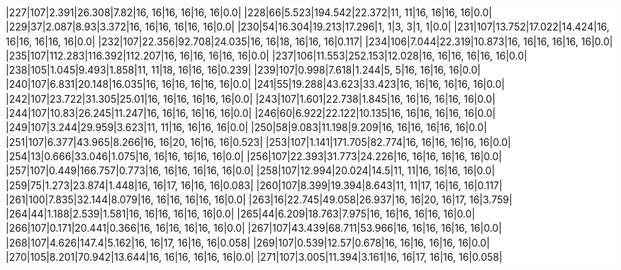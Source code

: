 |227|107|2.391|26.308|7.82|16, 16|16, 16|16, 16|0.0|
|228|66|5.523|194.542|22.372|11, 11|16, 16|16, 16|0.0|
|229|37|2.087|8.93|3.372|16, 16|16, 16|16, 16|0.0|
|230|54|16.304|19.213|17.296|1, 1|3, 3|1, 1|0.0|
|231|107|13.752|17.022|14.424|16, 16|16, 16|16, 16|0.0|
|232|107|22.356|92.708|24.035|16, 16|18, 16|16, 16|0.117|
|234|106|7.044|22.319|10.873|16, 16|16, 16|16, 16|0.0|
|235|107|112.283|116.392|112.207|16, 16|16, 16|16, 16|0.0|
|237|106|11.553|252.153|12.028|16, 16|16, 16|16, 16|0.0|
|238|105|1.045|9.493|1.858|11, 11|18, 16|16, 16|0.239|
|239|107|0.998|7.618|1.244|5, 5|16, 16|16, 16|0.0|
|240|107|6.831|20.148|16.035|16, 16|16, 16|16, 16|0.0|
|241|55|19.288|43.623|33.423|16, 16|16, 16|16, 16|0.0|
|242|107|23.722|31.305|25.01|16, 16|16, 16|16, 16|0.0|
|243|107|1.601|22.738|1.845|16, 16|16, 16|16, 16|0.0|
|244|107|10.83|26.245|11.247|16, 16|16, 16|16, 16|0.0|
|246|60|6.922|22.122|10.135|16, 16|16, 16|16, 16|0.0|
|249|107|3.244|29.959|3.623|11, 11|16, 16|16, 16|0.0|
|250|58|9.083|11.198|9.209|16, 16|16, 16|16, 16|0.0|
|251|107|6.377|43.965|8.266|16, 16|20, 16|16, 16|0.523|
|253|107|1.141|171.705|82.774|16, 16|16, 16|16, 16|0.0|
|254|13|0.666|33.046|1.075|16, 16|16, 16|16, 16|0.0|
|256|107|22.393|31.773|24.226|16, 16|16, 16|16, 16|0.0|
|257|107|0.449|166.757|0.773|16, 16|16, 16|16, 16|0.0|
|258|107|12.994|20.024|14.5|11, 11|16, 16|16, 16|0.0|
|259|75|1.273|23.874|1.448|16, 16|17, 16|16, 16|0.083|
|260|107|8.399|19.394|8.643|11, 11|17, 16|16, 16|0.117|
|261|100|7.835|32.144|8.079|16, 16|16, 16|16, 16|0.0|
|263|16|22.745|49.058|26.937|16, 16|20, 16|17, 16|3.759|
|264|44|1.188|2.539|1.581|16, 16|16, 16|16, 16|0.0|
|265|44|6.209|18.763|7.975|16, 16|16, 16|16, 16|0.0|
|266|107|0.171|20.441|0.366|16, 16|16, 16|16, 16|0.0|
|267|107|43.439|68.711|53.966|16, 16|16, 16|16, 16|0.0|
|268|107|4.626|147.4|5.162|16, 16|17, 16|16, 16|0.058|
|269|107|0.539|12.57|0.678|16, 16|16, 16|16, 16|0.0|
|270|105|8.201|70.942|13.644|16, 16|16, 16|16, 16|0.0|
|271|107|3.005|11.394|3.161|16, 16|17, 16|16, 16|0.058|